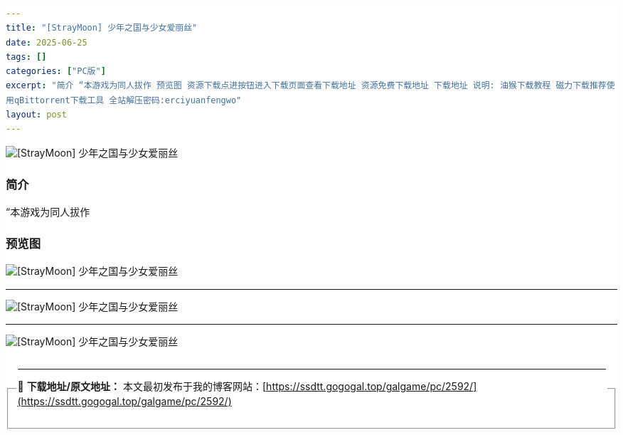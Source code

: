 ```yaml
---
title: "[StrayMoon] 少年之国与少女爱丽丝"
date: 2025-06-25
tags: []
categories: ["PC版"]
excerpt: "简介 “本游戏为同人拔作 预览图 资源下载点进按钮进入下载页面查看下载地址 资源免费下载地址 下载地址 说明: 油猴下载教程 磁力下载推荐使用qBittorrent下载工具 全站解压密码:erciyuanfengwo"
layout: post
---
```



<p><img decoding="async"   src="https://ssdtt.gogogal.top/wp-content/uploads/2025/06/7e5e7-00.webp" loading="lazy" alt="[StrayMoon] 少年之国与少女爱丽丝" style="display: block; margin-left: auto; margin-right: auto; width: 1000px;" /></p>
<div>
<h3>简介</h3>
</p></div>
<p>“本游戏为同人拔作</p>
<h3>预览图</h3>
<p><img decoding="async"   src="https://ssdtt.gogogal.top/wp-content/uploads/2025/06/9aad9-01.webp" loading="lazy" alt="[StrayMoon] 少年之国与少女爱丽丝" style="display: block; margin-left: auto; margin-right: auto; width: 1000px;" /></p>
<hr />
<p><img decoding="async"   src="https://ssdtt.gogogal.top/wp-content/uploads/2025/06/9795d-02.webp" loading="lazy" alt="[StrayMoon] 少年之国与少女爱丽丝" style="display: block; margin-left: auto; margin-right: auto; width: 1000px;" /></p>
<hr />
<p><img decoding="async"   src="https://ssdtt.gogogal.top/wp-content/uploads/2025/06/cdc13-03.webp" loading="lazy" alt="[StrayMoon] 少年之国与少女爱丽丝" style="display: block; margin-left: auto; margin-right: auto; width: 1000px;" /></p>
<div> </div>
<fieldset>
<legend>


---
📖 **下载地址/原文地址：** 本文最初发布于我的博客网站：[https://ssdtt.gogogal.top/galgame/pc/2592/](https://ssdtt.gogogal.top/galgame/pc/2592/)
